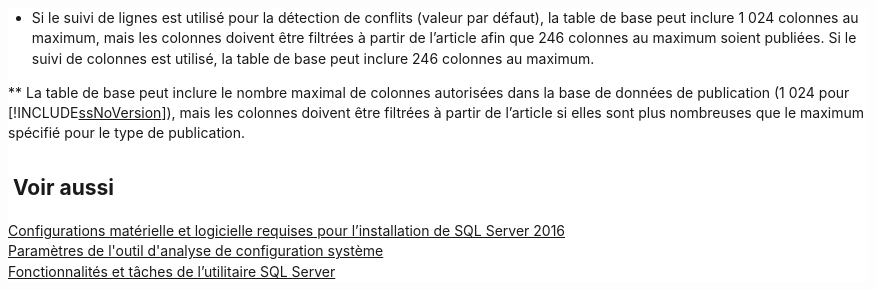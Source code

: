  * Si le suivi de lignes est utilisé pour la détection de conflits (valeur par défaut), la table de base peut inclure 1 024 colonnes au maximum, mais les colonnes doivent être filtrées à partir de l’article afin que 246 colonnes au maximum soient publiées. Si le suivi de colonnes est utilisé, la table de base peut inclure 246 colonnes au maximum.  
  
 ** La table de base peut inclure le nombre maximal de colonnes autorisées dans la base de données de publication (1 024 pour [!INCLUDE[ssNoVersion](../includes/ssnoversion-md.md)]), mais les colonnes doivent être filtrées à partir de l’article si elles sont plus nombreuses que le maximum spécifié pour le type de publication.  
  
## <a name="see-also"></a> Voir aussi  
 [Configurations matérielle et logicielle requises pour l’installation de SQL Server 2016](../sql-server/install/hardware-and-software-requirements-for-installing-sql-server.md)   
 [Paramètres de l'outil d'analyse de configuration système](../database-engine/install-windows/check-parameters-for-the-system-configuration-checker.md)   
 [Fonctionnalités et tâches de l’utilitaire SQL Server](../relational-databases/manage/sql-server-utility-features-and-tasks.md)  
  
  

